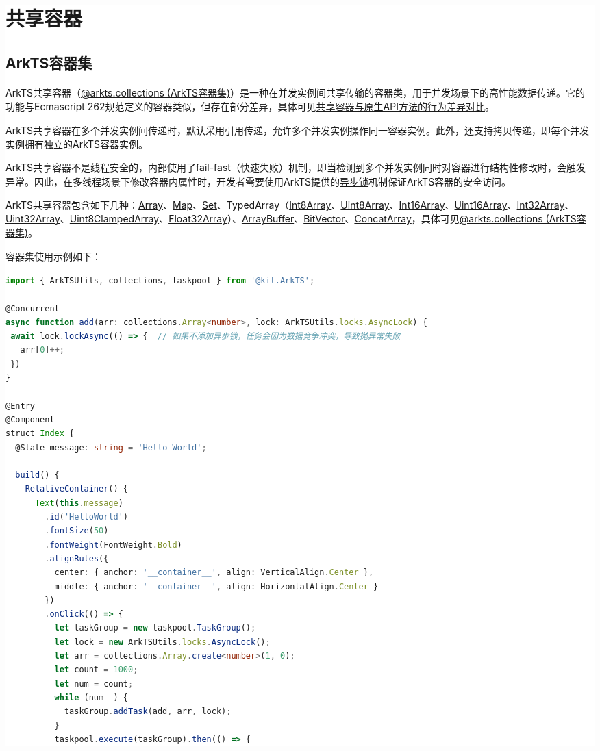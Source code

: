 # 共享容器

## ArkTS容器集

ArkTS共享容器（[@arkts.collections (ArkTS容器集)](../reference/apis-arkts/arkts-apis-arkts-collections.md)）是一种在并发实例间共享传输的容器类，用于并发场景下的高性能数据传递。它的功能与Ecmascript 262规范定义的容器类似，但存在部分差异，具体可见[共享容器与原生API方法的行为差异对比](#共享容器与原生api方法的行为差异对比)。

ArkTS共享容器在多个并发实例间传递时，默认采用引用传递，允许多个并发实例操作同一容器实例。此外，还支持拷贝传递，即每个并发实例拥有独立的ArkTS容器实例。

ArkTS共享容器不是线程安全的，内部使用了fail-fast（快速失败）机制，即当检测到多个并发实例同时对容器进行结构性修改时，会触发异常。因此，在多线程场景下修改容器内属性时，开发者需要使用ArkTS提供的[异步锁](arkts-async-lock-introduction.md)机制保证ArkTS容器的安全访问。

ArkTS共享容器包含如下几种：[Array](../reference/apis-arkts/arkts-apis-arkts-collections-Array.md)、[Map](../reference/apis-arkts/arkts-apis-arkts-collections-Map.md)、[Set](../reference/apis-arkts/arkts-apis-arkts-collections-Set.md)、TypedArray（[Int8Array](../reference/apis-arkts/arkts-apis-arkts-collections-Int8Array.md)、[Uint8Array](../reference/apis-arkts/arkts-apis-arkts-collections-Uint8Array.md)、[Int16Array](../reference/apis-arkts/arkts-apis-arkts-collections-Int16Array.md)、[Uint16Array](../reference/apis-arkts/arkts-apis-arkts-collections-Uint16Array.md)、[Int32Array](../reference/apis-arkts/arkts-apis-arkts-collections-Int32Array.md)、[Uint32Array](../reference/apis-arkts/arkts-apis-arkts-collections-Uint32Array.md)、[Uint8ClampedArray](../reference/apis-arkts/arkts-apis-arkts-collections-Uint8ClampedArray.md)、[Float32Array](../reference/apis-arkts/arkts-apis-arkts-collections-Float32Array.md)）、[ArrayBuffer](../reference/apis-arkts/arkts-apis-arkts-collections-ArrayBuffer.md)、[BitVector](../reference/apis-arkts/arkts-apis-arkts-collections-BitVector.md)、[ConcatArray](../reference/apis-arkts/arkts-apis-arkts-collections-ConcatArray.md)，具体可见[@arkts.collections (ArkTS容器集)](../reference/apis-arkts/arkts-apis-arkts-collections.md)。

容器集使用示例如下：

```ts
import { ArkTSUtils, collections, taskpool } from '@kit.ArkTS';

@Concurrent
async function add(arr: collections.Array<number>, lock: ArkTSUtils.locks.AsyncLock) {
 await lock.lockAsync(() => {  // 如果不添加异步锁，任务会因为数据竞争冲突，导致抛异常失败
   arr[0]++;
 })
}

@Entry
@Component
struct Index {
  @State message: string = 'Hello World';

  build() {
    RelativeContainer() {
      Text(this.message)
        .id('HelloWorld')
        .fontSize(50)
        .fontWeight(FontWeight.Bold)
        .alignRules({
          center: { anchor: '__container__', align: VerticalAlign.Center },
          middle: { anchor: '__container__', align: HorizontalAlign.Center }
        })
        .onClick(() => {
          let taskGroup = new taskpool.TaskGroup();
          let lock = new ArkTSUtils.locks.AsyncLock();
          let arr = collections.Array.create<number>(1, 0);
          let count = 1000;
          let num = count;
          while (num--) {
            taskGroup.addTask(add, arr, lock);
          }
          taskpool.execute(taskGroup).then(() => {
```